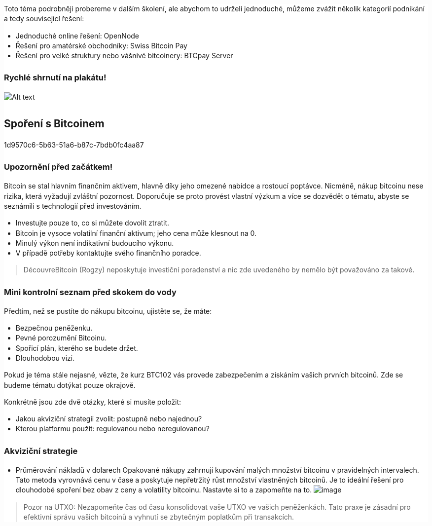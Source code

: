 Toto téma podrobněji probereme v dalším školení, ale abychom to udrželi jednoduché, můžeme zvážit několik kategorií podnikání a tedy související řešení:

- Jednoduché online řešení: OpenNode
- Řešení pro amatérské obchodníky: Swiss Bitcoin Pay
- Řešení pro velké struktury nebo vášnivé bitcoinery: BTCpay Server

### Rychlé shrnutí na plakátu!

![Alt text](assets/posters/en/17._earn_your_bitcoin.webp)

## Spoření s Bitcoinem
<chapterId>1d9570c6-5b63-51a6-b87c-7bdb0fc4aa87</chapterId>

### Upozornění před začátkem!

Bitcoin se stal hlavním finančním aktivem, hlavně díky jeho omezené nabídce a rostoucí poptávce. Nicméně, nákup bitcoinu nese rizika, která vyžadují zvláštní pozornost. Doporučuje se proto provést vlastní výzkum a více se dozvědět o tématu, abyste se seznámili s technologií před investováním.

- Investujte pouze to, co si můžete dovolit ztratit.
- Bitcoin je vysoce volatilní finanční aktivum; jeho cena může klesnout na 0.
- Minulý výkon není indikativní budoucího výkonu.
- V případě potřeby kontaktujte svého finančního poradce.

> DécouvreBitcoin (Rogzy) neposkytuje investiční poradenství a nic zde uvedeného by nemělo být považováno za takové.

### Mini kontrolní seznam před skokem do vody

Předtím, než se pustíte do nákupu bitcoinu, ujistěte se, že máte:

- Bezpečnou peněženku.
- Pevné porozumění Bitcoinu.
- Spořicí plán, kterého se budete držet.
- Dlouhodobou vizi.

Pokud je téma stále nejasné, vězte, že kurz BTC102 vás provede zabezpečením a získáním vašich prvních bitcoinů. Zde se budeme tématu dotýkat pouze okrajově.

Konkrétně jsou zde dvě otázky, které si musíte položit:

- Jakou akviziční strategii zvolit: postupně nebo najednou?
- Kterou platformu použít: regulovanou nebo neregulovanou?

### Akviziční strategie

- Průměrování nákladů v dolarech
Opakované nákupy zahrnují kupování malých množství bitcoinu v pravidelných intervalech. Tato metoda vyrovnává cenu v čase a poskytuje nepřetržitý růst množství vlastněných bitcoinů. Je to ideální řešení pro dlouhodobé spoření bez obav z ceny a volatility bitcoinu. Nastavte si to a zapomeňte na to.
![image](assets/en/chapter15/2.webp)

> Pozor na UTXO: Nezapomeňte čas od času konsolidovat vaše UTXO ve vašich peněženkách. Tato praxe je zásadní pro efektivní správu vašich bitcoinů a vyhnutí se zbytečným poplatkům při transakcích.
